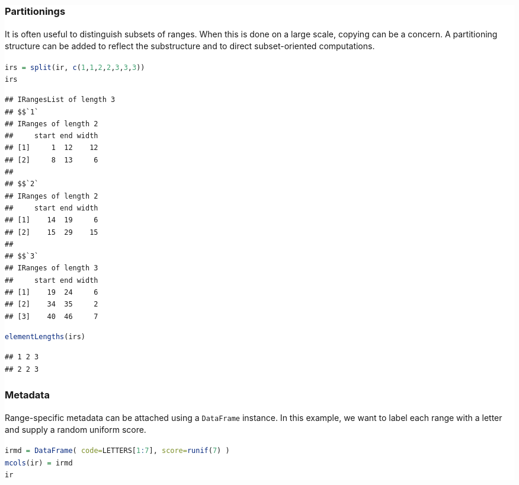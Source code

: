 ### Partitionings

It is often useful to distinguish subsets of ranges.  When
this is done on a large scale, copying can be a concern.
A partitioning structure can be added to reflect the
substructure and to direct subset-oriented computations.


```r
irs = split(ir, c(1,1,2,2,3,3,3))
irs
```

```
## IRangesList of length 3
## $$`1`
## IRanges of length 2
##     start end width
## [1]     1  12    12
## [2]     8  13     6
## 
## $$`2`
## IRanges of length 2
##     start end width
## [1]    14  19     6
## [2]    15  29    15
## 
## $$`3`
## IRanges of length 3
##     start end width
## [1]    19  24     6
## [2]    34  35     2
## [3]    40  46     7
```

```r
elementLengths(irs)
```

```
## 1 2 3 
## 2 2 3
```

### Metadata

Range-specific metadata can be attached using a `DataFrame` instance.
In this example, we want to label each range with a letter and
supply a random uniform score.


```r
irmd = DataFrame( code=LETTERS[1:7], score=runif(7) )
mcols(ir) = irmd
ir
```
